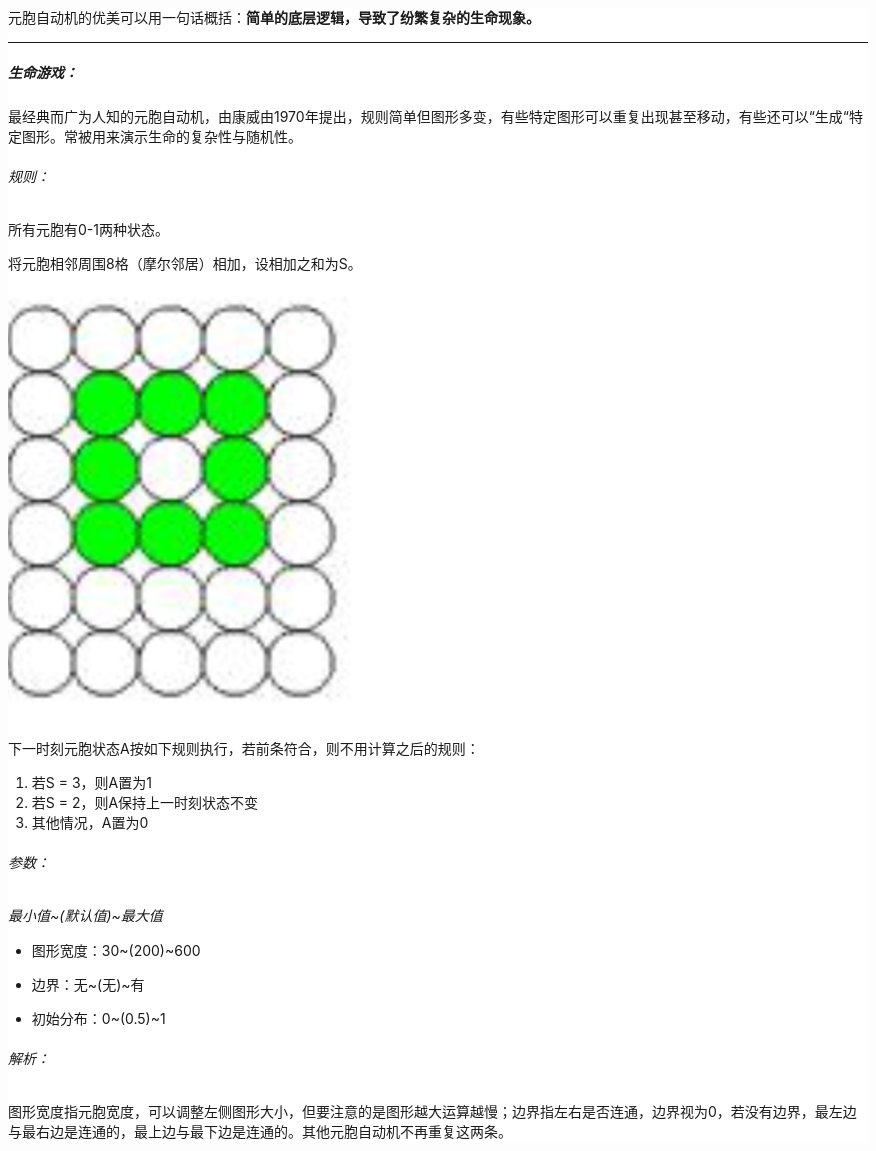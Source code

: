 元胞自动机的优美可以用一句话概括：**简单的底层逻辑，导致了纷繁复杂的生命现象。**

---

##### 生命游戏：

最经典而广为人知的元胞自动机，由康威由1970年提出，规则简单但图形多变，有些特定图形可以重复出现甚至移动，有些还可以“生成“特定图形。常被用来演示生命的复杂性与随机性。

###### 规则：

所有元胞有0-1两种状态。

将元胞相邻周围8格（摩尔邻居）相加，设相加之和为S。

![M0-0-1](.\M0-0-1.png)

下一时刻元胞状态A按如下规则执行，若前条符合，则不用计算之后的规则：

1. 若S = 3，则A置为1
2. 若S = 2，则A保持上一时刻状态不变
3. 其他情况，A置为0

###### 参数：

*最小值~(默认值)~最大值*

- 图形宽度：30~(200)~600

- 边界：无~(无)~有

- 初始分布：0~(0.5)~1

###### 解析：

图形宽度指元胞宽度，可以调整左侧图形大小，但要注意的是图形越大运算越慢；边界指左右是否连通，边界视为0，若没有边界，最左边与最右边是连通的，最上边与最下边是连通的。其他元胞自动机不再重复这两条。
